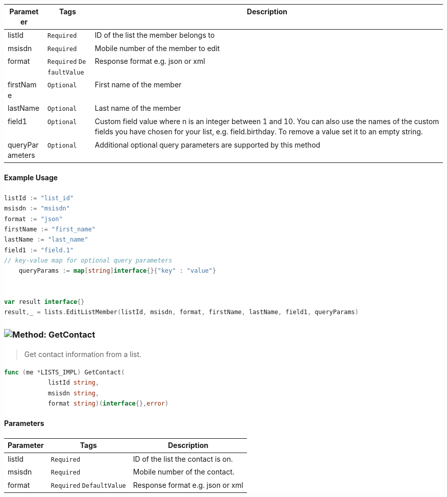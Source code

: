 | Parameter | Tags | Description |
|-----------|------|-------------|
| listId |  ``` Required ```  | ID of the list the member belongs to |
| msisdn |  ``` Required ```  | Mobile number of the member to edit |
| format |  ``` Required ```  ``` DefaultValue ```  | Response format e.g. json or xml |
| firstName |  ``` Optional ```  | First name of the member |
| lastName |  ``` Optional ```  | Last name of the member |
| field1 |  ``` Optional ```  | Custom field value where n is an integer between 1 and 10. You can also use the names of the custom fields you have chosen for your list, e.g. field.birthday. To remove a value set it to an empty string. |
| queryParameters | ``` Optional ``` | Additional optional query parameters are supported by this method |


#### Example Usage

```go
listId := "list_id"
msisdn := "msisdn"
format := "json"
firstName := "first_name"
lastName := "last_name"
field1 := "field.1"
// key-value map for optional query parameters
	queryParams := map[string]interface{}{"key" : "value"}


var result interface{}
result,_ = lists.EditListMember(listId, msisdn, format, firstName, lastName, field1, queryParams)

```


### <a name="get_contact"></a>![Method: ](https://apidocs.io/img/method.png ".lists_pkg.GetContact") GetContact

> Get contact information from a list.


```go
func (me *LISTS_IMPL) GetContact(
            listId string,
            msisdn string,
            format string)(interface{},error)
```

#### Parameters

| Parameter | Tags | Description |
|-----------|------|-------------|
| listId |  ``` Required ```  | ID of the list the contact is on. |
| msisdn |  ``` Required ```  | Mobile number of the contact. |
| format |  ``` Required ```  ``` DefaultValue ```  | Response format e.g. json or xml |
